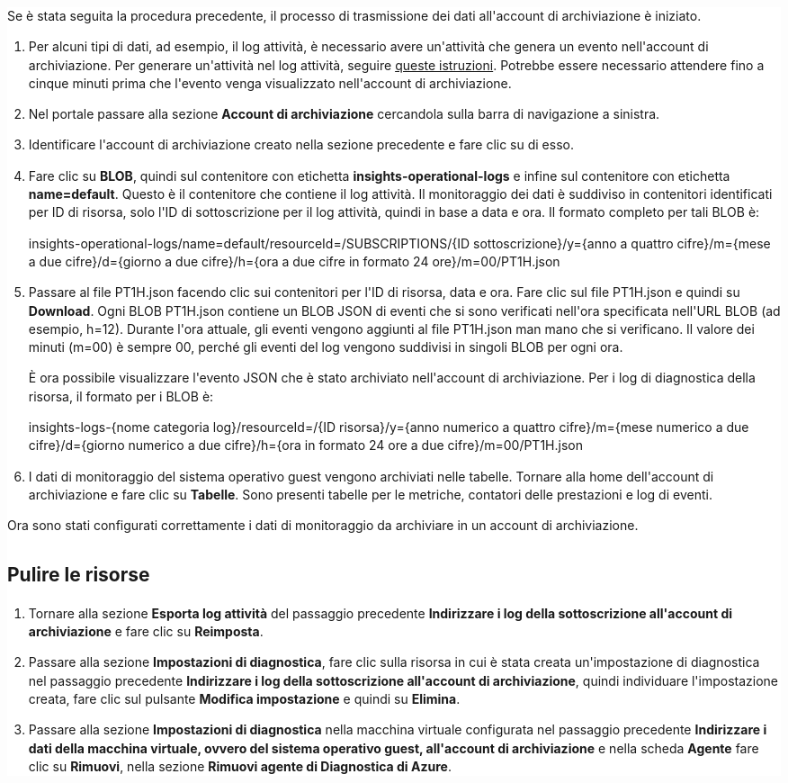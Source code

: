 Se è stata seguita la procedura precedente, il processo di trasmissione dei dati all'account di archiviazione è iniziato.

1. Per alcuni tipi di dati, ad esempio, il log attività, è necessario avere un'attività che genera un evento nell'account di archiviazione. Per generare un'attività nel log attività, seguire [queste istruzioni](./../../azure-monitor/platform/quick-audit-notify-action-subscription.md). Potrebbe essere necessario attendere fino a cinque minuti prima che l'evento venga visualizzato nell'account di archiviazione.

2. Nel portale passare alla sezione **Account di archiviazione** cercandola sulla barra di navigazione a sinistra.

3. Identificare l'account di archiviazione creato nella sezione precedente e fare clic su di esso.

4. Fare clic su **BLOB**, quindi sul contenitore con etichetta **insights-operational-logs** e infine sul contenitore con etichetta **name=default**. Questo è il contenitore che contiene il log attività. Il monitoraggio dei dati è suddiviso in contenitori identificati per ID di risorsa, solo l'ID di sottoscrizione per il log attività, quindi in base a data e ora. Il formato completo per tali BLOB è:

   insights-operational-logs/name=default/resourceId=/SUBSCRIPTIONS/{ID sottoscrizione}/y={anno a quattro cifre}/m={mese a due cifre}/d={giorno a due cifre}/h={ora a due cifre in formato 24 ore}/m=00/PT1H.json

5. Passare al file PT1H.json facendo clic sui contenitori per l'ID di risorsa, data e ora. Fare clic sul file PT1H.json e quindi su **Download**. Ogni BLOB PT1H.json contiene un BLOB JSON di eventi che si sono verificati nell'ora specificata nell'URL BLOB (ad esempio, h=12). Durante l'ora attuale, gli eventi vengono aggiunti al file PT1H.json man mano che si verificano. Il valore dei minuti (m=00) è sempre 00, perché gli eventi del log vengono suddivisi in singoli BLOB per ogni ora.

   È ora possibile visualizzare l'evento JSON che è stato archiviato nell'account di archiviazione. Per i log di diagnostica della risorsa, il formato per i BLOB è:

   insights-logs-{nome categoria log}/resourceId=/{ID risorsa}/y={anno numerico a quattro cifre}/m={mese numerico a due cifre}/d={giorno numerico a due cifre}/h={ora in formato 24 ore a due cifre}/m=00/PT1H.json

6. I dati di monitoraggio del sistema operativo guest vengono archiviati nelle tabelle. Tornare alla home dell'account di archiviazione e fare clic su **Tabelle**. Sono presenti tabelle per le metriche, contatori delle prestazioni e log di eventi.

Ora sono stati configurati correttamente i dati di monitoraggio da archiviare in un account di archiviazione.

## <a name="clean-up-resources"></a>Pulire le risorse

1. Tornare alla sezione **Esporta log attività** del passaggio precedente **Indirizzare i log della sottoscrizione all'account di archiviazione** e fare clic su **Reimposta**.

2. Passare alla sezione **Impostazioni di diagnostica**, fare clic sulla risorsa in cui è stata creata un'impostazione di diagnostica nel passaggio precedente **Indirizzare i log della sottoscrizione all'account di archiviazione**, quindi individuare l'impostazione creata, fare clic sul pulsante **Modifica impostazione** e quindi su **Elimina**.

3. Passare alla sezione **Impostazioni di diagnostica** nella macchina virtuale configurata nel passaggio precedente **Indirizzare i dati della macchina virtuale, ovvero del sistema operativo guest, all'account di archiviazione** e nella scheda **Agente** fare clic su **Rimuovi**, nella sezione **Rimuovi agente di Diagnostica di Azure**.
